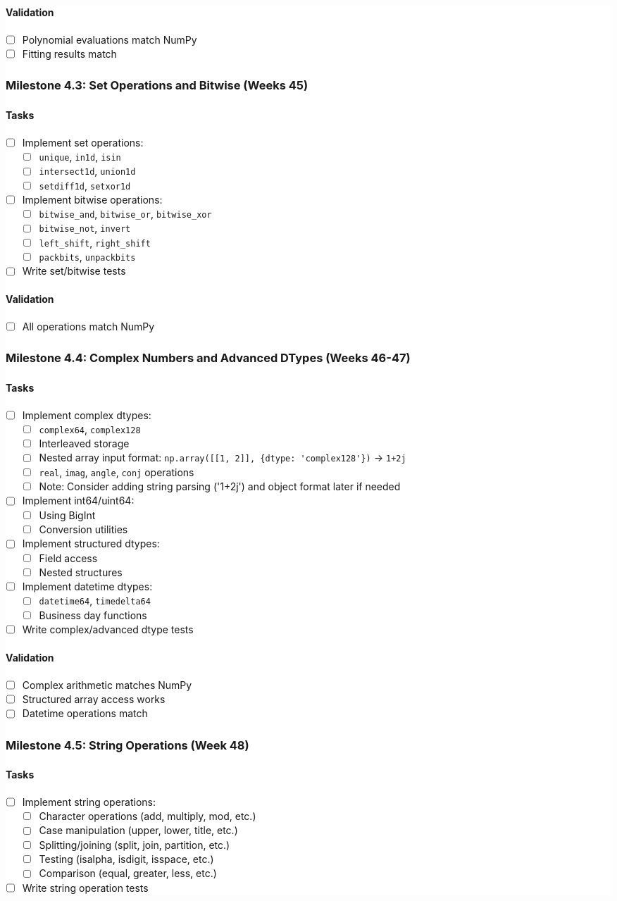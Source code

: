 #### Validation
- [ ] Polynomial evaluations match NumPy
- [ ] Fitting results match

### Milestone 4.3: Set Operations and Bitwise (Weeks 45)

#### Tasks
- [ ] Implement set operations:
  - [ ] `unique`, `in1d`, `isin`
  - [ ] `intersect1d`, `union1d`
  - [ ] `setdiff1d`, `setxor1d`
- [ ] Implement bitwise operations:
  - [ ] `bitwise_and`, `bitwise_or`, `bitwise_xor`
  - [ ] `bitwise_not`, `invert`
  - [ ] `left_shift`, `right_shift`
  - [ ] `packbits`, `unpackbits`
- [ ] Write set/bitwise tests

#### Validation
- [ ] All operations match NumPy

### Milestone 4.4: Complex Numbers and Advanced DTypes (Weeks 46-47)

#### Tasks
- [ ] Implement complex dtypes:
  - [ ] `complex64`, `complex128`
  - [ ] Interleaved storage
  - [ ] Nested array input format: `np.array([[1, 2]], {dtype: 'complex128'})` → `1+2j`
  - [ ] `real`, `imag`, `angle`, `conj` operations
  - [ ] Note: Consider adding string parsing ('1+2j') and object format later if needed
- [ ] Implement int64/uint64:
  - [ ] Using BigInt
  - [ ] Conversion utilities
- [ ] Implement structured dtypes:
  - [ ] Field access
  - [ ] Nested structures
- [ ] Implement datetime dtypes:
  - [ ] `datetime64`, `timedelta64`
  - [ ] Business day functions
- [ ] Write complex/advanced dtype tests

#### Validation
- [ ] Complex arithmetic matches NumPy
- [ ] Structured array access works
- [ ] Datetime operations match

### Milestone 4.5: String Operations (Week 48)

#### Tasks
- [ ] Implement string operations:
  - [ ] Character operations (add, multiply, mod, etc.)
  - [ ] Case manipulation (upper, lower, title, etc.)
  - [ ] Splitting/joining (split, join, partition, etc.)
  - [ ] Testing (isalpha, isdigit, isspace, etc.)
  - [ ] Comparison (equal, greater, less, etc.)
- [ ] Write string operation tests

